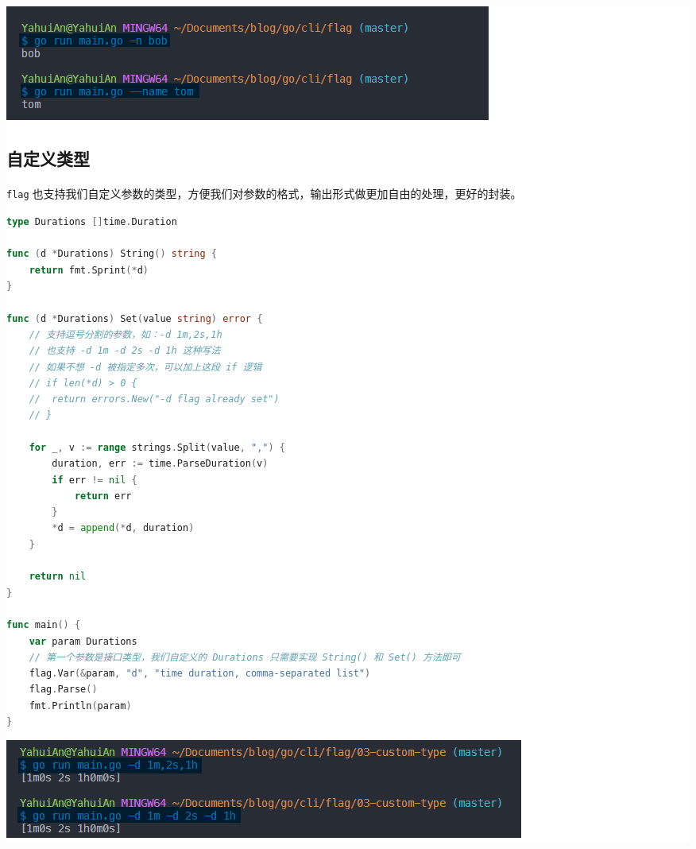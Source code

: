 ![image-20220627183431251](image/image-20220627183431251.png)

## 自定义类型

``flag`` 也支持我们自定义参数的类型，方便我们对参数的格式，输出形式做更加自由的处理，更好的封装。

```go
type Durations []time.Duration

func (d *Durations) String() string {
	return fmt.Sprint(*d)
}

func (d *Durations) Set(value string) error {
	// 支持逗号分割的参数，如：-d 1m,2s,1h
	// 也支持 -d 1m -d 2s -d 1h 这种写法
	// 如果不想 -d 被指定多次，可以加上这段 if 逻辑
	// if len(*d) > 0 {
	// 	return errors.New("-d flag already set")
	// }

	for _, v := range strings.Split(value, ",") {
		duration, err := time.ParseDuration(v)
		if err != nil {
			return err
		}
		*d = append(*d, duration)
	}

	return nil
}

func main() {
	var param Durations
	// 第一个参数是接口类型，我们自定义的 Durations 只需要实现 String() 和 Set() 方法即可
	flag.Var(&param, "d", "time duration, comma-separated list")
	flag.Parse()
	fmt.Println(param)
}
```

![image-20220628124237973](image/image-20220628124237973.png)
